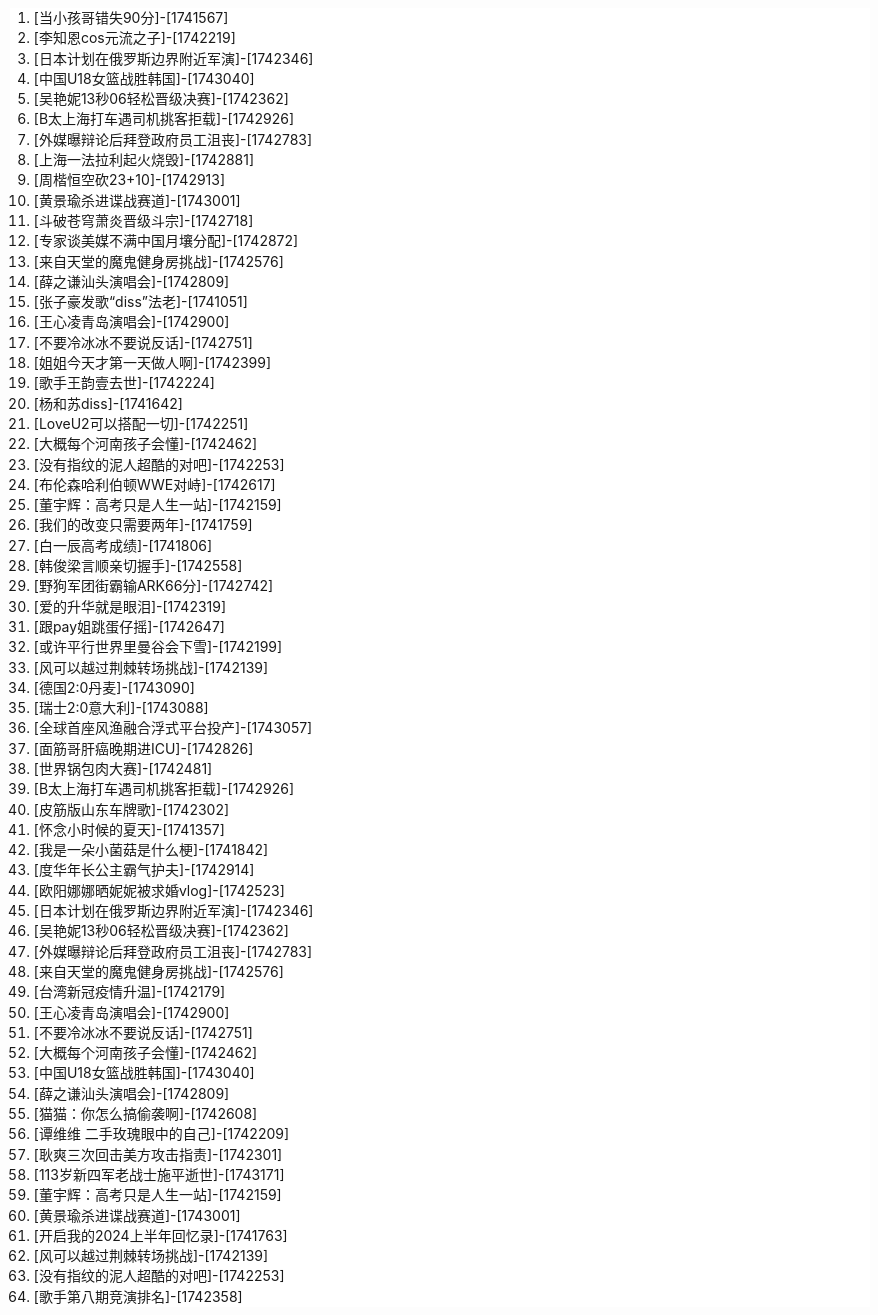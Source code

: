 1. [当小孩哥错失90分]-[1741567]
1. [李知恩cos元流之子]-[1742219]
1. [日本计划在俄罗斯边界附近军演]-[1742346]
1. [中国U18女篮战胜韩国]-[1743040]
1. [吴艳妮13秒06轻松晋级决赛]-[1742362]
1. [B太上海打车遇司机挑客拒载]-[1742926]
1. [外媒曝辩论后拜登政府员工沮丧]-[1742783]
1. [上海一法拉利起火烧毁]-[1742881]
1. [周楷恒空砍23+10]-[1742913]
1. [黄景瑜杀进谍战赛道]-[1743001]
1. [斗破苍穹萧炎晋级斗宗]-[1742718]
1. [专家谈美媒不满中国月壤分配]-[1742872]
1. [来自天堂的魔鬼健身房挑战]-[1742576]
1. [薛之谦汕头演唱会]-[1742809]
1. [张子豪发歌“diss”法老]-[1741051]
1. [王心凌青岛演唱会]-[1742900]
1. [不要冷冰冰不要说反话]-[1742751]
1. [姐姐今天才第一天做人啊]-[1742399]
1. [歌手王韵壹去世]-[1742224]
1. [杨和苏diss]-[1741642]
1. [LoveU2可以搭配一切]-[1742251]
1. [大概每个河南孩子会懂]-[1742462]
1. [没有指纹的泥人超酷的对吧]-[1742253]
1. [布伦森哈利伯顿WWE对峙]-[1742617]
1. [董宇辉：高考只是人生一站]-[1742159]
1. [我们的改变只需要两年]-[1741759]
1. [白一辰高考成绩]-[1741806]
1. [韩俊梁言顺亲切握手]-[1742558]
1. [野狗军团街霸输ARK66分]-[1742742]
1. [爱的升华就是眼泪]-[1742319]
1. [跟pay姐跳蛋仔摇]-[1742647]
1. [或许平行世界里曼谷会下雪]-[1742199]
1. [风可以越过荆棘转场挑战]-[1742139]
1. [德国2:0丹麦]-[1743090]
1. [瑞士2:0意大利]-[1743088]
1. [全球首座风渔融合浮式平台投产]-[1743057]
1. [面筋哥肝癌晚期进ICU]-[1742826]
1. [世界锅包肉大赛]-[1742481]
1. [B太上海打车遇司机挑客拒载]-[1742926]
1. [皮筋版山东车牌歌]-[1742302]
1. [怀念小时候的夏天]-[1741357]
1. [我是一朵小菌菇是什么梗]-[1741842]
1. [度华年长公主霸气护夫]-[1742914]
1. [欧阳娜娜晒妮妮被求婚vlog]-[1742523]
1. [日本计划在俄罗斯边界附近军演]-[1742346]
1. [吴艳妮13秒06轻松晋级决赛]-[1742362]
1. [外媒曝辩论后拜登政府员工沮丧]-[1742783]
1. [来自天堂的魔鬼健身房挑战]-[1742576]
1. [台湾新冠疫情升温]-[1742179]
1. [王心凌青岛演唱会]-[1742900]
1. [不要冷冰冰不要说反话]-[1742751]
1. [大概每个河南孩子会懂]-[1742462]
1. [中国U18女篮战胜韩国]-[1743040]
1. [薛之谦汕头演唱会]-[1742809]
1. [猫猫：你怎么搞偷袭啊]-[1742608]
1. [谭维维 二手玫瑰眼中的自己]-[1742209]
1. [耿爽三次回击美方攻击指责]-[1742301]
1. [113岁新四军老战士施平逝世]-[1743171]
1. [董宇辉：高考只是人生一站]-[1742159]
1. [黄景瑜杀进谍战赛道]-[1743001]
1. [开启我的2024上半年回忆录]-[1741763]
1. [风可以越过荆棘转场挑战]-[1742139]
1. [没有指纹的泥人超酷的对吧]-[1742253]
1. [歌手第八期竞演排名]-[1742358]